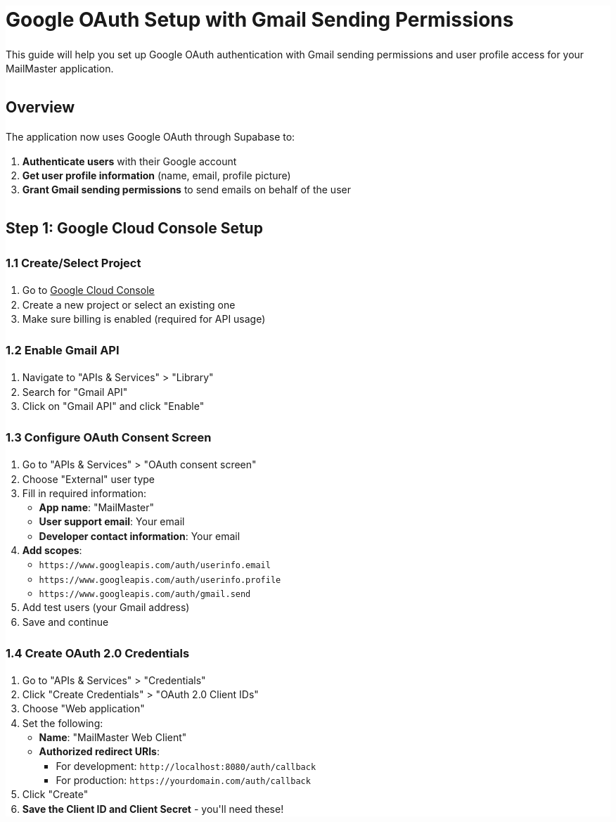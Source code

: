 # Google OAuth Setup with Gmail Sending Permissions

This guide will help you set up Google OAuth authentication with Gmail sending permissions and user profile access for your MailMaster application.

## Overview

The application now uses Google OAuth through Supabase to:
1. **Authenticate users** with their Google account
2. **Get user profile information** (name, email, profile picture)
3. **Grant Gmail sending permissions** to send emails on behalf of the user

## Step 1: Google Cloud Console Setup

### 1.1 Create/Select Project
1. Go to [Google Cloud Console](https://console.cloud.google.com/)
2. Create a new project or select an existing one
3. Make sure billing is enabled (required for API usage)

### 1.2 Enable Gmail API
1. Navigate to "APIs & Services" > "Library"
2. Search for "Gmail API"
3. Click on "Gmail API" and click "Enable"

### 1.3 Configure OAuth Consent Screen
1. Go to "APIs & Services" > "OAuth consent screen"
2. Choose "External" user type
3. Fill in required information:
   - **App name**: "MailMaster"
   - **User support email**: Your email
   - **Developer contact information**: Your email
4. **Add scopes**:
   - `https://www.googleapis.com/auth/userinfo.email`
   - `https://www.googleapis.com/auth/userinfo.profile`
   - `https://www.googleapis.com/auth/gmail.send`
5. Add test users (your Gmail address)
6. Save and continue

### 1.4 Create OAuth 2.0 Credentials
1. Go to "APIs & Services" > "Credentials"
2. Click "Create Credentials" > "OAuth 2.0 Client IDs"
3. Choose "Web application"
4. Set the following:
   - **Name**: "MailMaster Web Client"
   - **Authorized redirect URIs**: 
     - For development: `http://localhost:8080/auth/callback`
     - For production: `https://yourdomain.com/auth/callback`
5. Click "Create"
6. **Save the Client ID and Client Secret** - you'll need these!
